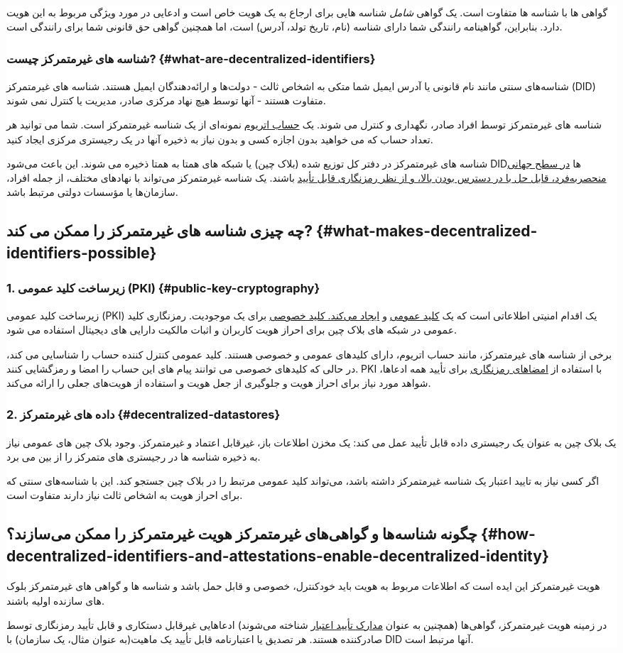 گواهی ها با شناسه ها متفاوت است. یک گواهی _شامل_ شناسه هایی برای ارجاع به یک هویت خاص است و ادعایی در مورد ویژگی مربوط به این هویت دارد. بنابراین، گواهینامه رانندگی شما دارای شناسه (نام، تاریخ تولد، آدرس) است، اما همچنین گواهی حق قانونی شما برای رانندگی است.

### شناسه های غیرمتمرکز چیست? {#what-are-decentralized-identifiers}

شناسه‌های سنتی مانند نام قانونی یا آدرس ایمیل شما متکی به اشخاص ثالث - دولت‌ها و ارائه‌دهندگان ایمیل هستند. شناسه های غیرمتمرکز (DID) متفاوت هستند - آنها توسط هیچ نهاد مرکزی صادر، مدیریت یا کنترل نمی شوند.

شناسه های غیرمتمرکز توسط افراد صادر، نگهداری و کنترل می شوند. یک [حساب اتریوم](/developers/docs/accounts/) نمونه‌ای از یک شناسه غیرمتمرکز است. شما می توانید هر تعداد حساب که می خواهید بدون اجازه کسی و بدون نیاز به ذخیره آنها در یک رجیستری مرکزی ایجاد کنید.

شناسه های غیرمتمرکز در دفتر کل توزیع شده (بلاک چین) یا شبکه های همتا به همتا ذخیره می شوند. این باعث می‌شود DIDها [در سطح جهانی منحصربه‌فرد، قابل حل با در دسترس بودن بالا، و از نظر رمزنگاری قابل تأیید](https://w3c-ccg.github.io/did-primer/) باشند. یک شناسه غیرمتمرکز می‌تواند با نهادهای مختلف، از جمله افراد، سازمان‌ها یا مؤسسات دولتی مرتبط باشد.

## چه چیزی شناسه های غیرمتمرکز را ممکن می کند? {#what-makes-decentralized-identifiers-possible}

### 1. زیرساخت کلید عمومی (PKI) {#public-key-cryptography}

زیرساخت کلید عمومی (PKI) یک اقدام امنیتی اطلاعاتی است که یک [کلید عمومی](/glossary/#public-key) و [ ایجاد می‌کند. کلید خصوصی](/glossary/#private-key) برای یک موجودیت. رمزنگاری کلید عمومی در شبکه های بلاک چین برای احراز هویت کاربران و اثبات مالکیت دارایی های دیجیتال استفاده می شود.

برخی از شناسه های غیرمتمرکز، مانند حساب اتریوم، دارای کلیدهای عمومی و خصوصی هستند. کلید عمومی کنترل کننده حساب را شناسایی می کند، در حالی که کلیدهای خصوصی می توانند پیام های این حساب را امضا و رمزگشایی کنند. PKI با استفاده از [امضاهای رمزنگاری](https://andersbrownworth.com/blockchain/public-private-keys/) برای تأیید همه ادعاها، شواهد مورد نیاز برای احراز هویت و جلوگیری از جعل هویت و استفاده از هویت‌های جعلی را ارائه می‌کند.

### 2. داده های غیرمتمرکز {#decentralized-datastores}

یک بلاک چین به عنوان یک رجیستری داده قابل تأیید عمل می کند: یک مخزن اطلاعات باز، غیرقابل اعتماد و غیرمتمرکز. وجود بلاک چین های عمومی نیاز به ذخیره شناسه ها در رجیستری های متمرکز را از بین می برد.

اگر کسی نیاز به تایید اعتبار یک شناسه غیرمتمرکز داشته باشد، می‌تواند کلید عمومی مرتبط را در بلاک چین جستجو کند. این با شناسه‌های سنتی که برای احراز هویت به اشخاص ثالث نیاز دارند متفاوت است.

## چگونه شناسه‌ها و گواهی‌های غیرمتمرکز هویت غیرمتمرکز را ممکن می‌سازند؟ {#how-decentralized-identifiers-and-attestations-enable-decentralized-identity}

هویت غیرمتمرکز این ایده است که اطلاعات مربوط به هویت باید خودکنترل، خصوصی و قابل حمل باشد و شناسه ها و گواهی های غیرمتمرکز بلوک های سازنده اولیه باشند.

در زمینه هویت غیرمتمرکز، گواهی‌ها (همچنین به عنوان [مدارک تأیید اعتبار](https://www.w3.org/TR/vc-data-model/) شناخته می‌شوند) ادعاهایی غیرقابل دستکاری و قابل تأیید رمزنگاری توسط صادرکننده هستند. هر تصدیق یا اعتبارنامه قابل تأیید یک ماهیت(به عنوان مثال، یک سازمان) با DID آنها مرتبط است.
